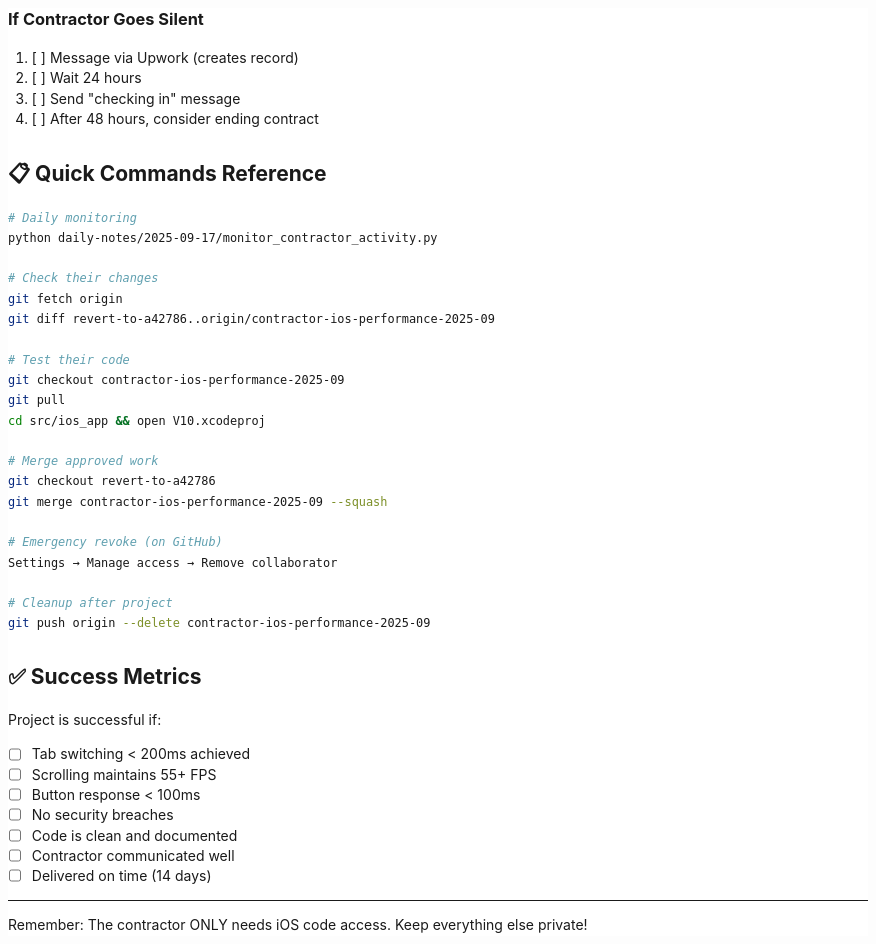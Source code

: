 ### If Contractor Goes Silent
1. [ ] Message via Upwork (creates record)
2. [ ] Wait 24 hours
3. [ ] Send "checking in" message
4. [ ] After 48 hours, consider ending contract

## 📋 Quick Commands Reference

```bash
# Daily monitoring
python daily-notes/2025-09-17/monitor_contractor_activity.py

# Check their changes
git fetch origin
git diff revert-to-a42786..origin/contractor-ios-performance-2025-09

# Test their code
git checkout contractor-ios-performance-2025-09
git pull
cd src/ios_app && open V10.xcodeproj

# Merge approved work
git checkout revert-to-a42786
git merge contractor-ios-performance-2025-09 --squash

# Emergency revoke (on GitHub)
Settings → Manage access → Remove collaborator

# Cleanup after project
git push origin --delete contractor-ios-performance-2025-09
```

## ✅ Success Metrics

Project is successful if:
- [ ] Tab switching < 200ms achieved
- [ ] Scrolling maintains 55+ FPS
- [ ] Button response < 100ms
- [ ] No security breaches
- [ ] Code is clean and documented
- [ ] Contractor communicated well
- [ ] Delivered on time (14 days)

---

Remember: The contractor ONLY needs iOS code access. Keep everything else private!

